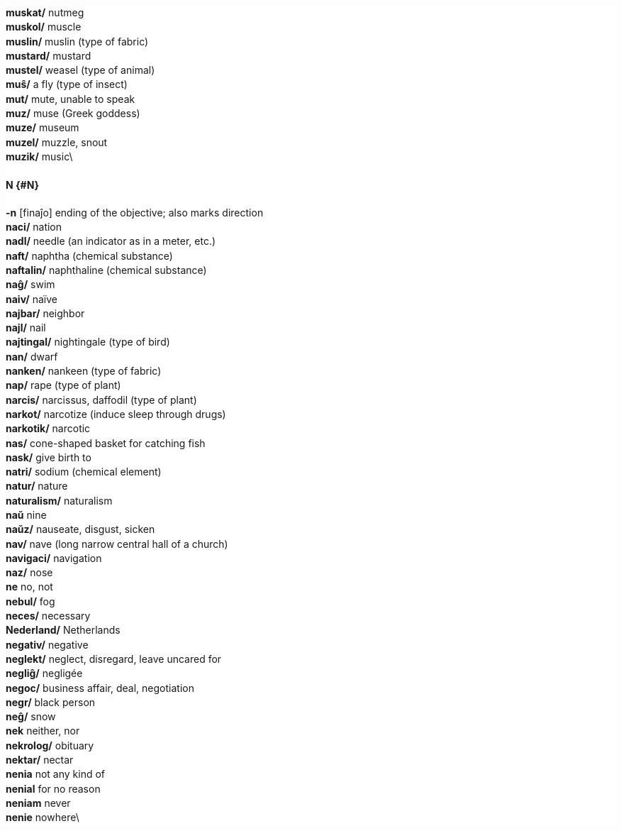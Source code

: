 **muskat/** nutmeg\
**muskol/** muscle\
**muslin/** muslin (type of fabric)\
**mustard/** mustard\
**mustel/** weasel (type of animal)\
**muŝ/** a fly (type of insect)\
**mut/** mute, unable to speak\
**muz/** muse (Greek goddess)\
**muze/** museum\
**muzel/** muzzle, snout\
**muzik/** music\

#### N {#N}

**-n** \[finaĵo\] ending of the objective; also marks direction\
**naci/** nation\
**nadl/** needle (an indicator as in a meter, etc.)\
**naft/** naphtha (chemical substance)\
**naftalin/** naphthaline (chemical substance)\
**naĝ/** swim\
**naiv/** naïve\
**najbar/** neighbor\
**najl/** nail\
**najtingal/** nightingale (type of bird)\
**nan/** dwarf\
**nanken/** nankeen (type of fabric)\
**nap/** rape (type of plant)\
**narcis/** narcissus, daffodil (type of plant)\
**narkot/** narcotize (induce sleep through drugs)\
**narkotik/** narcotic\
**nas/** cone-shaped basket for catching fish\
**nask/** give birth to\
**natri/** sodium (chemical element)\
**natur/** nature\
**naturalism/** naturalism\
**naŭ** nine\
**naŭz/** nauseate, disgust, sicken\
**nav/** nave (long narrow central hall of a church)\
**navigaci/** navigation\
**naz/** nose\
**ne** no, not\
**nebul/** fog\
**neces/** necessary\
**Nederland/** Netherlands\
**negativ/** negative\
**neglekt/** neglect, disregard, leave uncared for\
**negliĝ/** negligée\
**negoc/** business affair, deal, negotiation\
**negr/** black person\
**neĝ/** snow\
**nek** neither, nor\
**nekrolog/** obituary\
**nektar/** nectar\
**nenia** not any kind of\
**nenial** for no reason\
**neniam** never\
**nenie** nowhere\
